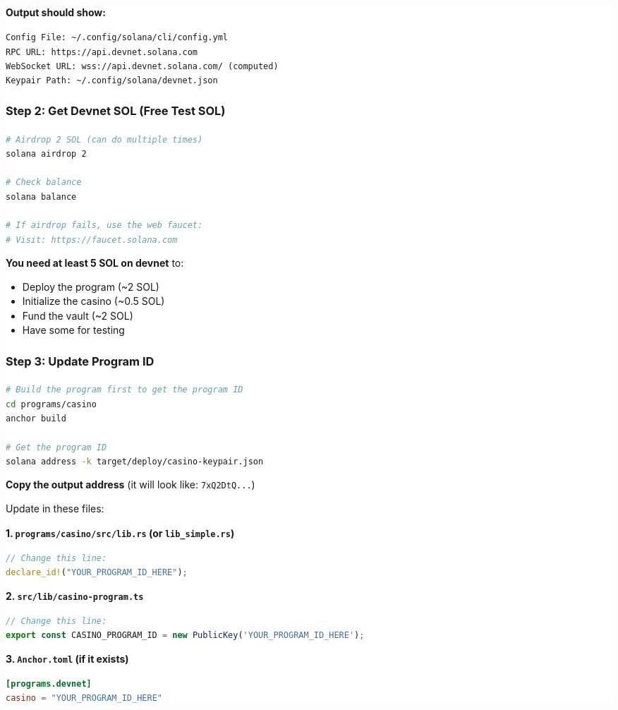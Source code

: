 **Output should show:**
```
Config File: ~/.config/solana/cli/config.yml
RPC URL: https://api.devnet.solana.com
WebSocket URL: wss://api.devnet.solana.com/ (computed)
Keypair Path: ~/.config/solana/devnet.json
```

### Step 2: Get Devnet SOL (Free Test SOL)

```bash
# Airdrop 2 SOL (can do multiple times)
solana airdrop 2

# Check balance
solana balance

# If airdrop fails, use the web faucet:
# Visit: https://faucet.solana.com
```

**You need at least 5 SOL on devnet** to:
- Deploy the program (~2 SOL)
- Initialize the casino (~0.5 SOL)
- Fund the vault (~2 SOL)
- Have some for testing

### Step 3: Update Program ID

```bash
# Build the program first to get the program ID
cd programs/casino
anchor build

# Get the program ID
solana address -k target/deploy/casino-keypair.json
```

**Copy the output address** (it will look like: `7xQ2DtQ...`)

Update in these files:

**1. `programs/casino/src/lib.rs` (or `lib_simple.rs`)**
```rust
// Change this line:
declare_id!("YOUR_PROGRAM_ID_HERE");
```

**2. `src/lib/casino-program.ts`**
```typescript
// Change this line:
export const CASINO_PROGRAM_ID = new PublicKey('YOUR_PROGRAM_ID_HERE');
```

**3. `Anchor.toml` (if it exists)**
```toml
[programs.devnet]
casino = "YOUR_PROGRAM_ID_HERE"
```
